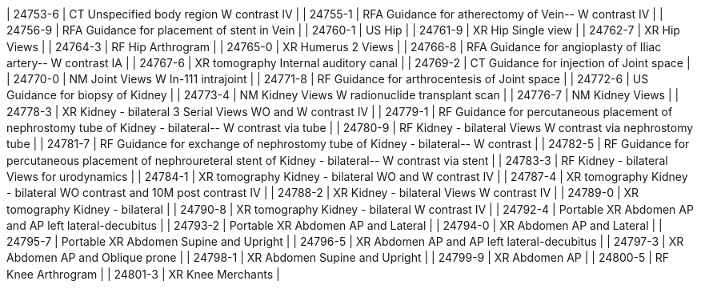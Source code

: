 | 24753-6 | CT Unspecified body region W contrast IV |
| 24755-1 | RFA Guidance for atherectomy of Vein-- W contrast IV |
| 24756-9 | RFA Guidance for placement of stent in Vein |
| 24760-1 | US Hip |
| 24761-9 | XR Hip Single view |
| 24762-7 | XR Hip Views |
| 24764-3 | RF Hip Arthrogram |
| 24765-0 | XR Humerus 2 Views |
| 24766-8 | RFA Guidance for angioplasty of Iliac artery-- W contrast IA |
| 24767-6 | XR tomography Internal auditory canal |
| 24769-2 | CT Guidance for injection of Joint space |
| 24770-0 | NM Joint Views W In-111 intrajoint |
| 24771-8 | RF Guidance for arthrocentesis of Joint space |
| 24772-6 | US Guidance for biopsy of Kidney |
| 24773-4 | NM Kidney Views W radionuclide transplant scan |
| 24776-7 | NM Kidney Views |
| 24778-3 | XR Kidney - bilateral 3 Serial Views WO and W contrast IV |
| 24779-1 | RF Guidance for percutaneous placement of nephrostomy tube of Kidney - bilateral-- W contrast via tube |
| 24780-9 | RF Kidney - bilateral Views W contrast via nephrostomy tube |
| 24781-7 | RF Guidance for exchange of nephrostomy tube of Kidney - bilateral-- W contrast |
| 24782-5 | RF Guidance for percutaneous placement of nephroureteral stent of Kidney - bilateral-- W contrast via stent |
| 24783-3 | RF Kidney - bilateral Views for urodynamics |
| 24784-1 | XR tomography Kidney - bilateral WO and W contrast IV |
| 24787-4 | XR tomography Kidney - bilateral WO contrast and 10M post contrast IV |
| 24788-2 | XR Kidney - bilateral Views W contrast IV |
| 24789-0 | XR tomography Kidney - bilateral |
| 24790-8 | XR tomography Kidney - bilateral W contrast IV |
| 24792-4 | Portable XR Abdomen AP and AP left lateral-decubitus |
| 24793-2 | Portable XR Abdomen AP and Lateral |
| 24794-0 | XR Abdomen AP and Lateral |
| 24795-7 | Portable XR Abdomen Supine and Upright |
| 24796-5 | XR Abdomen AP and AP left lateral-decubitus |
| 24797-3 | XR Abdomen AP and Oblique prone |
| 24798-1 | XR Abdomen Supine and Upright |
| 24799-9 | XR Abdomen AP |
| 24800-5 | RF Knee Arthrogram |
| 24801-3 | XR Knee Merchants |